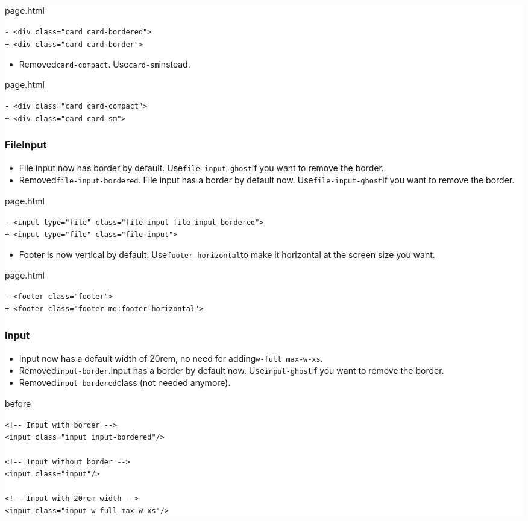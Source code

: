 page.html

```
- <div class="card card-bordered">
+ <div class="card card-border">
```

*   Removed`card-compact`. Use`card-sm`instead.

page.html

```
- <div class="card card-compact">
+ <div class="card card-sm">
```

### [](#fileinput)FileInput

*   File input now has border by default. Use`file-input-ghost`if you want to remove the border.
*   Removed`file-input-bordered`. File input has a border by default now. Use`file-input-ghost`if you want to remove the border.

page.html

```
- <input type="file" class="file-input file-input-bordered">
+ <input type="file" class="file-input">
```

*   Footer is now vertical by default. Use`footer-horizontal`to make it horizontal at the screen size you want.

page.html

```
- <footer class="footer">
+ <footer class="footer md:footer-horizontal">
```

### [](#input)Input

*   Input now has a default width of 20rem, no need for adding`w-full max-w-xs`.
*   Removed`input-border`.Input has a border by default now. Use`input-ghost`if you want to remove the border.
*   Removed`input-bordered`class (not needed anymore).

before

```
<!-- Input with border -->
<input class="input input-bordered"/>

<!-- Input without border -->
<input class="input"/>

<!-- Input with 20rem width -->
<input class="input w-full max-w-xs"/>
```
